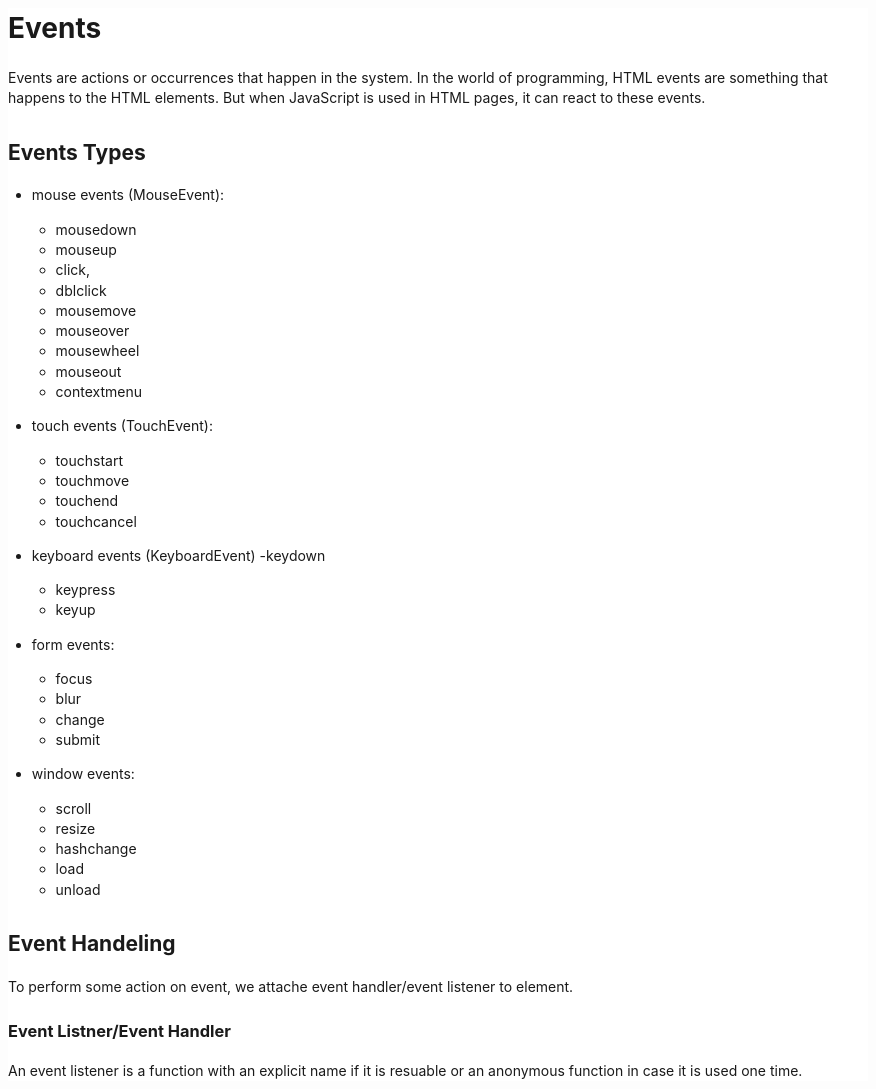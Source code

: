 # Events

Events are actions or occurrences that happen in the system. In the world of programming, HTML events are something that happens to the HTML elements. But when JavaScript is used in HTML pages, it can react to these events.


## Events Types

* mouse events (MouseEvent): 
	- mousedown
	- mouseup
	- click, 
	- dblclick
	- mousemove
	- mouseover
	- mousewheel
	- mouseout
	- contextmenu

* touch events (TouchEvent):
	- touchstart
	- touchmove
	- touchend
	- touchcancel

* keyboard events (KeyboardEvent)
	-keydown
	- keypress
	- keyup

* form events: 
	- focus
	- blur
	- change
	- submit

* window events: 
	- scroll 
	- resize 
	- hashchange
	- load 
	- unload


## Event Handeling

To perform some action on event, we attache event handler/event listener to element.

### Event Listner/Event Handler

An event listener is a function with an explicit name if it is resuable or an anonymous function in case it is used one time.
